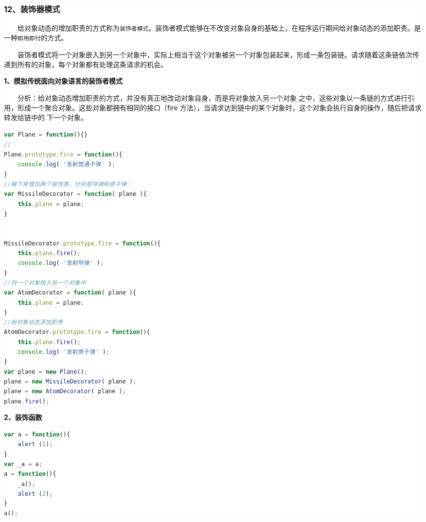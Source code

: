 ### 12、装饰器模式

&#8195;&#8195;给对象动态的增加职责的方式称为`装饰者模式`。装饰者模式能够在不改变对象自身的基础上，在程序运行期间给对象动态的添加职责。是一种`即用即付`的方式。

&#8195;&#8195;装饰者模式将一个对象嵌入到另一个对象中，实际上相当于这个对象被另一个对象包装起来，形成一条包装链。请求随着这条链依次传递到所有的对象，每个对象都有处理这条请求的机会。

**1、模拟传统面向对象语言的装饰者模式**

&#8195;&#8195;分析：给对象动态增加职责的方式，并没有真正地改动对象自身，而是将对象放入另一个对象 之中，这些对象以一条链的方式进行引用，形成一个聚合对象。这些对象都拥有相同的接口（fire 方法），当请求达到链中的某个对象时，这个对象会执行自身的操作，随后把请求转发给链中的 下一个对象。 

```js
var Plane = function(){} 
//
Plane.prototype.fire = function(){     
    console.log( '发射普通子弹' ); 
} 
//接下来增加两个装饰类，分别是导弹和原子弹： 
var MissileDecorator = function( plane ){     
    this.plane = plane; 
}


MissileDecorator.prototype.fire = function(){     
    this.plane.fire();     
    console.log( '发射导弹' ); 
} 
//将一个对象放入另一个对象中
var AtomDecorator = function( plane ){     
    this.plane = plane; 
} 
//给对象动态添加职责
AtomDecorator.prototype.fire = function(){     
    this.plane.fire();     
    console.log( '发射原子弹' ); 
} 
var plane = new Plane(); 
plane = new MissileDecorator( plane ); 
plane = new AtomDecorator( plane ); 
plane.fire();
```

**2、装饰函数**

```js
var a = function(){     
    alert (1); 
} 
var _a = a; 
a = function(){     
    _a();     
    alert (2); 
} 
a();
```
